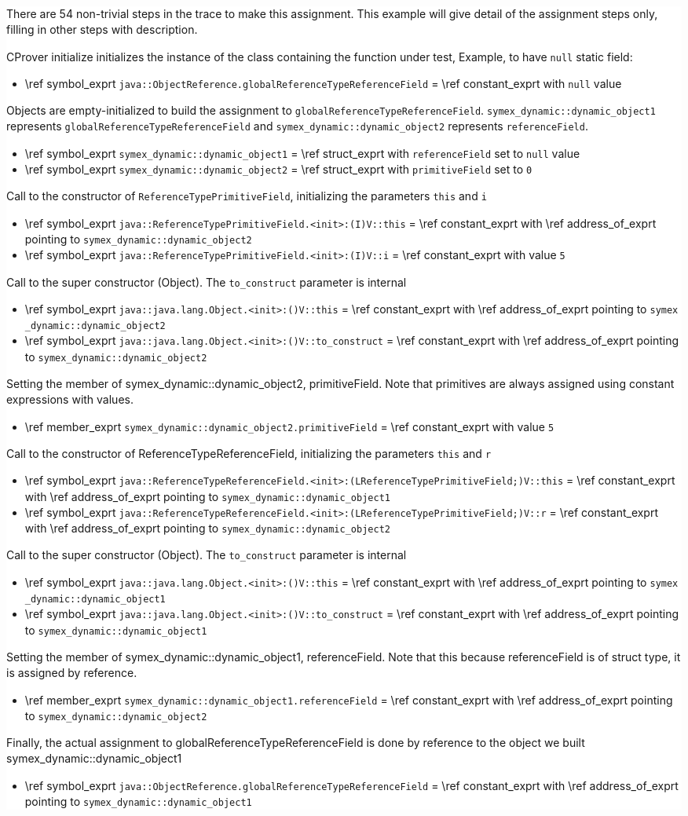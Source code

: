 There are 54 non-trivial steps in the trace to make this assignment.
This example will give detail of the assignment steps only, filling in other
steps with description.

CProver initialize initializes the instance of the class containing the function under test, Example, to have `null` static field:
- \ref symbol_exprt `java::ObjectReference.globalReferenceTypeReferenceField` = \ref constant_exprt with `null` value

Objects are empty-initialized to build the assignment to `globalReferenceTypeReferenceField`.
`symex_dynamic::dynamic_object1` represents `globalReferenceTypeReferenceField` and `symex_dynamic::dynamic_object2` represents `referenceField`.
- \ref symbol_exprt `symex_dynamic::dynamic_object1` = \ref struct_exprt with `referenceField` set to `null` value
- \ref symbol_exprt `symex_dynamic::dynamic_object2` = \ref struct_exprt with `primitiveField` set to `0`

Call to the constructor of `ReferenceTypePrimitiveField`, initializing the parameters `this` and `i`
- \ref symbol_exprt `java::ReferenceTypePrimitiveField.<init>:(I)V::this` = \ref constant_exprt with \ref address_of_exprt pointing to `symex_dynamic::dynamic_object2`
- \ref symbol_exprt `java::ReferenceTypePrimitiveField.<init>:(I)V::i` = \ref constant_exprt with value `5`

Call to the super constructor (Object). The `to_construct` parameter is internal
- \ref symbol_exprt `java::java.lang.Object.<init>:()V::this` = \ref constant_exprt with \ref address_of_exprt pointing to `symex_dynamic::dynamic_object2`
- \ref symbol_exprt `java::java.lang.Object.<init>:()V::to_construct` = \ref constant_exprt with \ref address_of_exprt pointing to `symex_dynamic::dynamic_object2`

Setting the member of symex_dynamic::dynamic_object2, primitiveField. Note that primitives are always assigned using constant expressions with values.
- \ref member_exprt `symex_dynamic::dynamic_object2.primitiveField` = \ref constant_exprt with value `5`

Call to the constructor of ReferenceTypeReferenceField, initializing the parameters `this` and `r`
- \ref symbol_exprt `java::ReferenceTypeReferenceField.<init>:(LReferenceTypePrimitiveField;)V::this` = \ref constant_exprt with \ref address_of_exprt pointing to `symex_dynamic::dynamic_object1`
- \ref symbol_exprt `java::ReferenceTypeReferenceField.<init>:(LReferenceTypePrimitiveField;)V::r` = \ref constant_exprt with \ref address_of_exprt pointing to `symex_dynamic::dynamic_object2`

Call to the super constructor (Object). The `to_construct` parameter is internal
- \ref symbol_exprt `java::java.lang.Object.<init>:()V::this` = \ref constant_exprt with \ref address_of_exprt pointing to `symex_dynamic::dynamic_object1`
- \ref symbol_exprt `java::java.lang.Object.<init>:()V::to_construct` = \ref constant_exprt with \ref address_of_exprt pointing to `symex_dynamic::dynamic_object1`

Setting the member of symex_dynamic::dynamic_object1, referenceField. Note that this because referenceField is of struct type, it is assigned by reference.
- \ref member_exprt `symex_dynamic::dynamic_object1.referenceField` = \ref constant_exprt with \ref address_of_exprt pointing to `symex_dynamic::dynamic_object2`

Finally, the actual assignment to globalReferenceTypeReferenceField is done by reference to the object we built symex_dynamic::dynamic_object1
- \ref symbol_exprt `java::ObjectReference.globalReferenceTypeReferenceField` = \ref constant_exprt with \ref address_of_exprt pointing to `symex_dynamic::dynamic_object1`
